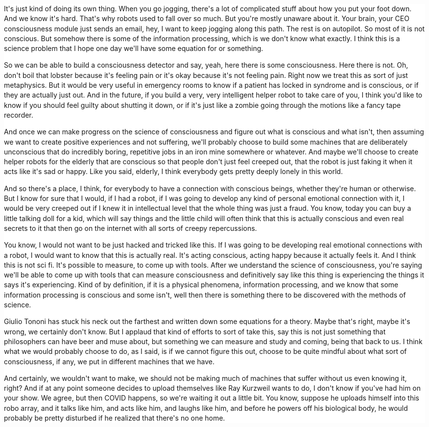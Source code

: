 It's just kind of doing its own thing. When you go jogging, there's a lot of complicated stuff about how you put your foot down. And we know it's hard. That's why robots used to fall over so much. But you're mostly unaware about it. Your brain, your CEO consciousness module just sends an email, hey, I want to keep jogging along this path. The rest is on autopilot. So most of it is not conscious. But somehow there is some of the information processing, which is we don't know what exactly. I think this is a science problem that I hope one day we'll have some equation for or something.

So we can be able to build a consciousness detector and say, yeah, here there is some consciousness. Here there is not. Oh, don't boil that lobster because it's feeling pain or it's okay because it's not feeling pain. Right now we treat this as sort of just metaphysics. But it would be very useful in emergency rooms to know if a patient has locked in syndrome and is conscious, or if they are actually just out. And in the future, if you build a very, very intelligent helper robot to take care of you, I think you'd like to know if you should feel guilty about shutting it down, or if it's just like a zombie going through the motions like a fancy tape recorder.

And once we can make progress on the science of consciousness and figure out what is conscious and what isn't, then assuming we want to create positive experiences and not suffering, we'll probably choose to build some machines that are deliberately unconscious that do incredibly boring, repetitive jobs in an iron mine somewhere or whatever. And maybe we'll choose to create helper robots for the elderly that are conscious so that people don't just feel creeped out, that the robot is just faking it when it acts like it's sad or happy. Like you said, elderly, I think everybody gets pretty deeply lonely in this world.

And so there's a place, I think, for everybody to have a connection with conscious beings, whether they're human or otherwise. But I know for sure that I would, if I had a robot, if I was going to develop any kind of personal emotional connection with it, I would be very creeped out if I knew it in intellectual level that the whole thing was just a fraud. You know, today you can buy a little talking doll for a kid, which will say things and the little child will often think that this is actually conscious and even real secrets to it that then go on the internet with all sorts of creepy repercussions.

You know, I would not want to be just hacked and tricked like this. If I was going to be developing real emotional connections with a robot, I would want to know that this is actually real. It's acting conscious, acting happy because it actually feels it. And I think this is not sci fi. It's possible to measure, to come up with tools. After we understand the science of consciousness, you're saying we'll be able to come up with tools that can measure consciousness and definitively say like this thing is experiencing the things it says it's experiencing. Kind of by definition, if it is a physical phenomena, information processing, and we know that some information processing is conscious and some isn't, well then there is something there to be discovered with the methods of science.

Giulio Tononi has stuck his neck out the farthest and written down some equations for a theory. Maybe that's right, maybe it's wrong, we certainly don't know. But I applaud that kind of efforts to sort of take this, say this is not just something that philosophers can have beer and muse about, but something we can measure and study and coming, being that back to us. I think what we would probably choose to do, as I said, is if we cannot figure this out, choose to be quite mindful about what sort of consciousness, if any, we put in different machines that we have.

And certainly, we wouldn't want to make, we should not be making much of machines that suffer without us even knowing it, right? And if at any point someone decides to upload themselves like Ray Kurzweil wants to do, I don't know if you've had him on your show. We agree, but then COVID happens, so we're waiting it out a little bit. You know, suppose he uploads himself into this robo array, and it talks like him, and acts like him, and laughs like him, and before he powers off his biological body, he would probably be pretty disturbed if he realized that there's no one home.
